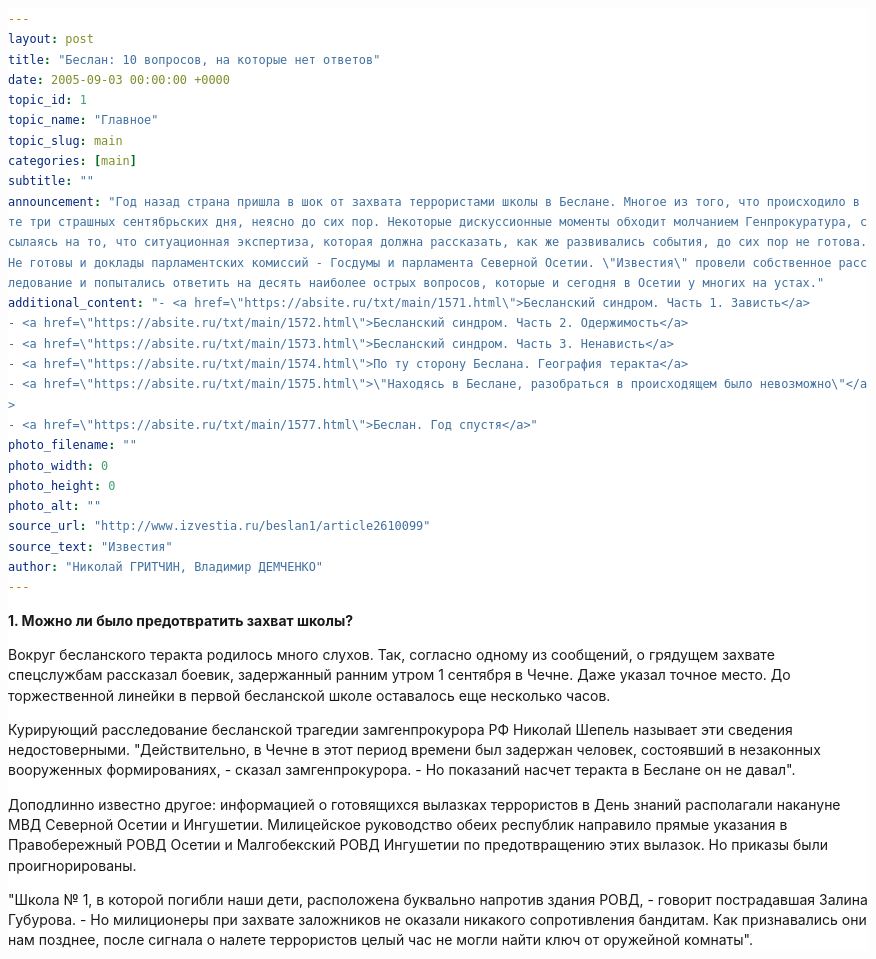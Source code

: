 ```yaml
---
layout: post
title: "Беслан: 10 вопросов, на которые нет ответов"
date: 2005-09-03 00:00:00 +0000
topic_id: 1
topic_name: "Главное"
topic_slug: main
categories: [main]
subtitle: ""
announcement: "Год назад страна пришла в шок от захвата террористами школы в Беслане. Многое из того, что происходило в те три страшных сентябрьских дня, неясно до сих пор. Некоторые дискуссионные моменты обходит молчанием Генпрокуратура, ссылаясь на то, что ситуационная экспертиза, которая должна рассказать, как же развивались события, до сих пор не готова. Не готовы и доклады парламентских комиссий - Госдумы и парламента Северной Осетии. \"Известия\" провели собственное расследование и попытались ответить на десять наиболее острых вопросов, которые и сегодня в Осетии у многих на устах."
additional_content: "- <a href=\"https://absite.ru/txt/main/1571.html\">Бесланский синдром. Часть 1. Зависть</a>
- <a href=\"https://absite.ru/txt/main/1572.html\">Бесланский синдром. Часть 2. Одержимость</a>
- <a href=\"https://absite.ru/txt/main/1573.html\">Бесланский синдром. Часть 3. Ненависть</a>
- <a href=\"https://absite.ru/txt/main/1574.html\">По ту сторону Беслана. География теракта</a>
- <a href=\"https://absite.ru/txt/main/1575.html\">\"Находясь в Беслане, разобраться в происходящем было невозможно\"</a>
- <a href=\"https://absite.ru/txt/main/1577.html\">Беслан. Год спустя</a>"
photo_filename: ""
photo_width: 0
photo_height: 0
photo_alt: ""
source_url: "http://www.izvestia.ru/beslan1/article2610099"
source_text: "Известия"
author: "Николай ГРИТЧИН, Владимир ДЕМЧЕНКО"
---
```

<strong>1. Можно ли было предотвратить захват школы?</strong>

Вокруг бесланского теракта родилось много слухов. Так, согласно одному из сообщений, о грядущем захвате спецслужбам рассказал боевик, задержанный ранним утром 1 сентября в Чечне. Даже указал точное место. До торжественной линейки в первой бесланской школе оставалось еще несколько часов.

Курирующий расследование бесланской трагедии замгенпрокурора РФ Николай Шепель называет эти сведения недостоверными. "Действительно, в Чечне в этот период времени был задержан человек, состоявший в незаконных вооруженных формированиях, - сказал замгенпрокурора. - Но показаний насчет теракта в Беслане он не давал".

Доподлинно известно другое: информацией о готовящихся вылазках террористов в День знаний располагали накануне МВД Северной Осетии и Ингушетии. Милицейское руководство обеих республик направило прямые указания в Правобережный РОВД Осетии и Малгобекский РОВД Ингушетии по предотвращению этих вылазок. Но приказы были проигнорированы.

"Школа № 1, в которой погибли наши дети, расположена буквально напротив здания РОВД, - говорит пострадавшая Залина Губурова. - Но милиционеры при захвате заложников не оказали никакого сопротивления бандитам. Как признавались они нам позднее, после сигнала о налете террористов целый час не могли найти ключ от оружейной комнаты".

